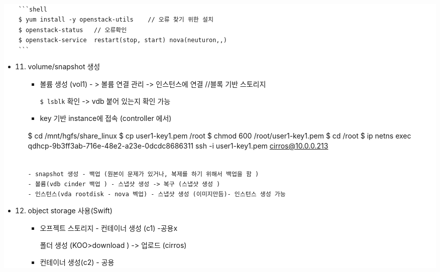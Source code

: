 	    ```shell
	    $ yum install -y openstack-utils    // 오류 찾기 위한 설치 
	    $ openstack-status   // 오류확인
	    $ openstack-service  restart(stop, start) nova(neuturon,,)
	    ```
	
- 11. volume/snapshot 생성

      - 볼륨 생성 (vol1)  - > 볼륨 연결 관리 -> 인스턴스에 연결     //블록 기반 스토리지 

        `$ lsblk` 확인 -> vdb 붙어 있는지 확인 가능

      - key 기반 instance에 접속 (controller 에서)
      
         ```shell
      $ cd /mnt/hgfs/share_linux
      $ cp user1-key1.pem /root
      $ chmod 600 /root/user1-key1.pem
      $ cd /root
      $ ip netns exec qdhcp-9b3ff3ab-716e-48e2-a23e-0dcdc8686311 ssh -i user1-key1.pem cirros@10.0.0.213
         ```
      
      - snapshot 생성 - 백업 (원본이 문제가 있거나, 복제를 하기 위해서 백업을 함 )
        - 볼륨(vdb cinder 백업 ) - 스냅샷 생성 -> 복구 (스냅샷 생성 )
        - 인스턴스(vda rootdisk - nova 벡업) - 스냅샷 생성 (이미지만듬)- 인스턴스 생성 가능 

- 12. object storage 사용(Swift)

      - 오프젝트 스토리지 - 컨테이너 생성 (c1)  -공용x  

        폴더 생성 (KOO>download ) -> 업로드 (cirros)

      - 컨테이너 생성(c2) - 공용 